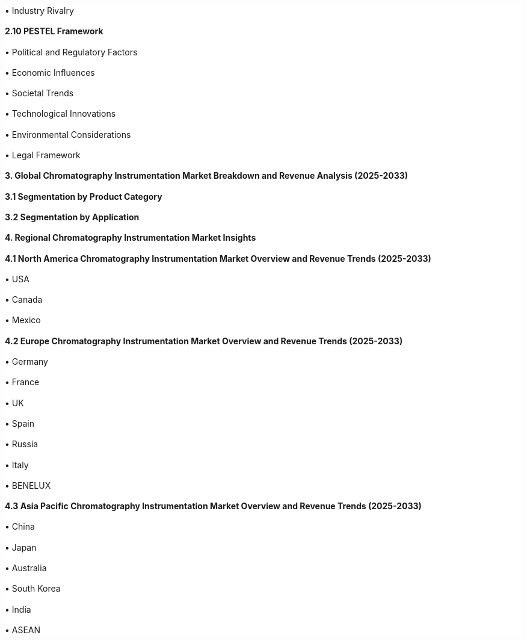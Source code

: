 • Industry Rivalry

<strong>2.10 PESTEL Framework</strong>

• Political and Regulatory Factors

• Economic Influences

• Societal Trends

• Technological Innovations

• Environmental Considerations

• Legal Framework

<strong>3. Global Chromatography Instrumentation Market Breakdown and Revenue Analysis (2025-2033)</strong>

<strong>3.1 Segmentation by Product Category</strong>

<strong>3.2 Segmentation by Application</strong>

<strong>4. Regional Chromatography Instrumentation Market Insights</strong>

<strong>4.1 North America Chromatography Instrumentation Market Overview and Revenue Trends (2025-2033)</strong>

• USA

• Canada

• Mexico

<strong>4.2 Europe Chromatography Instrumentation Market Overview and Revenue Trends (2025-2033)</strong>

• Germany

• France

• UK

• Spain

• Russia

• Italy

• BENELUX

<strong>4.3 Asia Pacific Chromatography Instrumentation Market Overview and Revenue Trends (2025-2033)</strong>

• China

• Japan

• Australia

• South Korea

• India

• ASEAN
